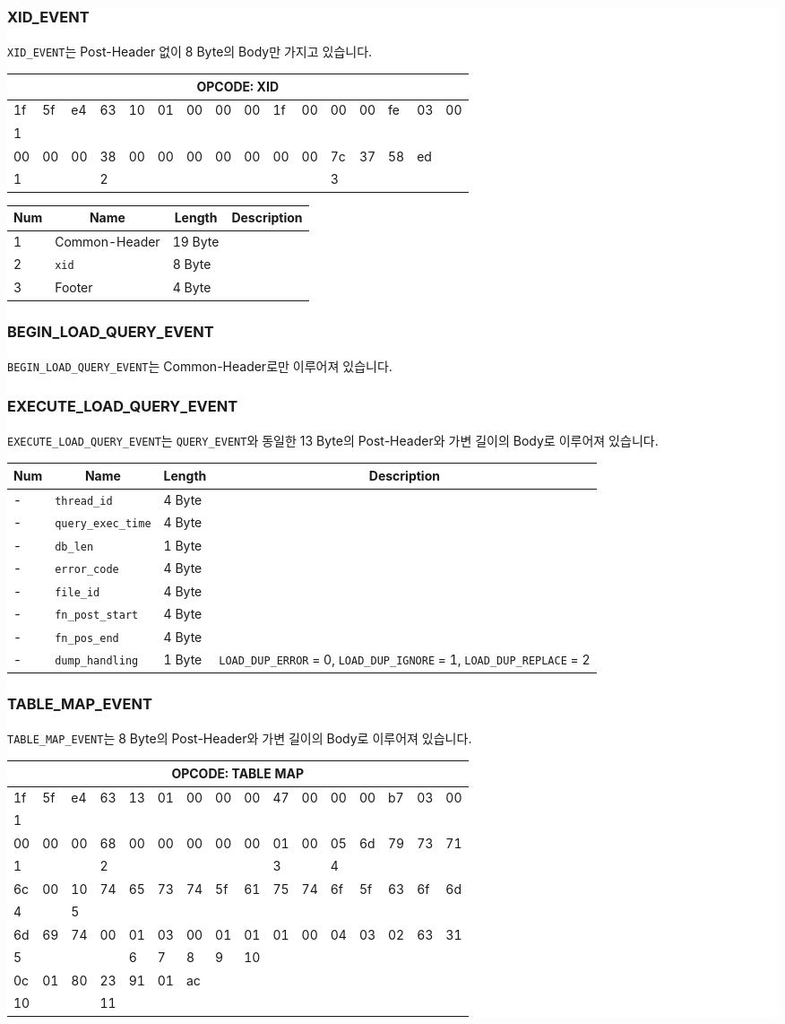### XID_EVENT

`XID_EVENT`는 Post-Header 없이 8 Byte의 Body만 가지고 있습니다.

<table><thead><tr><th colspan="16">OPCODE: XID</th></tr></thead><tbody><tr><td>1f</td><td>5f</td><td>e4</td><td>63</td><td>10</td><td>01</td><td>00</td><td>00</td><td>00</td><td>1f</td><td>00</td><td>00</td><td>00</td><td>fe</td><td>03</td><td>00</td></tr><tr><td colspan="16">1</td></tr><tr><td>00</td><td>00</td><td>00</td><td>38</td><td>00</td><td>00</td><td>00</td><td>00</td><td>00</td><td>00</td><td>00</td><td>7c</td><td>37</td><td>58</td><td>ed</td><td rowspan="2"></td></tr><tr><td colspan="3">1</td><td colspan="8">2</td><td colspan="4">3</td></tr></tbody></table>

| Num  | Name          | Length  | Description |
| ---- | ------------- | ------- | ----------- |
| 1    | Common-Header | 19 Byte |             |
| 2    | `xid`         | 8 Byte  |             |
| 3    | Footer        | 4 Byte  |             |

### BEGIN_LOAD_QUERY_EVENT

`BEGIN_LOAD_QUERY_EVENT`는 Common-Header로만 이루어져 있습니다.

### EXECUTE_LOAD_QUERY_EVENT

`EXECUTE_LOAD_QUERY_EVENT`는 `QUERY_EVENT`와 동일한 13 Byte의 Post-Header와 가변 길이의 Body로 이루어져 있습니다.

| Num  | Name              | Length | Description                                                  |
| ---- | ----------------- | ------ | ------------------------------------------------------------ |
| -    | `thread_id`       | 4 Byte |                                                              |
| -    | `query_exec_time` | 4 Byte |                                                              |
| -    | `db_len`          | 1 Byte |                                                              |
| -    | `error_code`      | 4 Byte |                                                              |
| -    | `file_id`         | 4 Byte |                                                              |
| -    | `fn_post_start`   | 4 Byte |                                                              |
| -    | `fn_pos_end`      | 4 Byte |                                                              |
| -    | `dump_handling`   | 1 Byte | `LOAD_DUP_ERROR` = 0, `LOAD_DUP_IGNORE` = 1, `LOAD_DUP_REPLACE` = 2 |

### TABLE_MAP_EVENT

`TABLE_MAP_EVENT`는 8 Byte의 Post-Header와 가변 길이의 Body로 이루어져 있습니다.

<table><thead><tr><th colspan="16">OPCODE: TABLE MAP</th></tr></thead><tbody><tr><td>1f</td><td>5f</td><td>e4</td><td>63</td><td>13</td><td>01</td><td>00</td><td>00</td><td>00</td><td>47</td><td>00</td><td>00</td><td>00</td><td>b7</td><td>03</td><td>00</td></tr><tr><td colspan="16">1</td></tr><tr><td>00</td><td>00</td><td>00</td><td>68</td><td>00</td><td>00</td><td>00</td><td>00</td><td>00</td><td>01</td><td>00</td><td>05</td><td>6d</td><td>79</td><td>73</td><td>71</td></tr><tr><td colspan="3">1</td><td colspan="6">2</td><td colspan="2">3</td><td colspan="5">4</td></tr><tr><td>6c</td><td>00</td><td>10</td><td>74</td><td>65</td><td>73</td><td>74</td><td>5f</td><td>61</td><td>75</td><td>74</td><td>6f</td><td>5f</td><td>63</td><td>6f</td><td>6d</td></tr><tr><td colspan="2">4</td><td colspan="14">5</td></tr><tr><td>6d</td><td>69</td><td>74</td><td>00</td><td>01</td><td>03</td><td>00</td><td>01</td><td>01</td><td>01</td><td>00</td><td>04</td><td>03</td><td>02</td><td>63</td><td>31</td></tr><tr><td colspan="4">5</td><td>6</td><td>7</td><td>8</td><td>9</td><td colspan="8">10</td></tr><tr><td>0c</td><td>01</td><td>80</td><td>23</td><td>91</td><td>01</td><td>ac</td><td colspan="9" rowspan="2"></td></tr><tr><td colspan="3">10</td><td colspan="4">11</td></tr></tbody></table>
